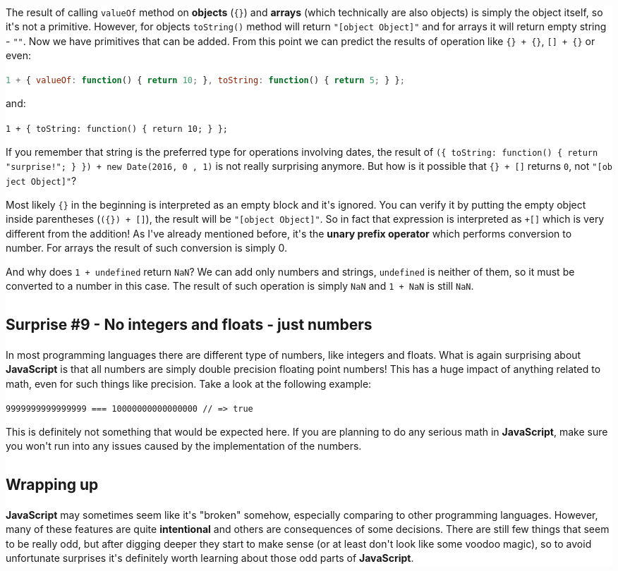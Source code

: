 <p>The result of calling <code>valueOf</code> method on <strong>objects</strong> (<code>{}</code>) and <strong>arrays</strong> (which technically are also objects) is simply the object itself, so it's not a primitive. However, for objects <code>toString()</code> method will return <code>"[object Object]"</code> and for arrays it will return empty string - <code>""</code>. Now we have primitives that can be added. From this point we can predict the results of operation like <code>{} + {}</code>, <code>[] + {}</code> or even:</p>

``` js
1 + { valueOf: function() { return 10; }, toString: function() { return 5; } };
```

<p>and: </p>

```
1 + { toString: function() { return 10; } };
```

<p>If you remember that <string>string</string> is the preferred type for operations involving dates, the result of <code>({ toString: function() { return "surprise!"; } }) + new Date(2016, 0 , 1)</code> is not really surprising anymore. But how is it possible that <code>{} + []</code> returns <code>0</code>, not <code>"[object Object]"</code>?</p>

<p>Most likely <code>{}</code> in the beginning is interpreted as an empty block and it's ignored. You can verify it by putting the empty object inside parentheses (<code>({}) + []</code>), the result will be <code>"[object Object]"</code>. So in fact that expression is interpreted as <code>+[]</code> which is very different from the addition! As I've already mentioned before, it's the <strong>unary prefix operator</strong> which performs conversion to number. For arrays the result of such conversion is simply 0.</p>

<p>And why does <code>1 + undefined</code> return <code>NaN</code>? We can add only numbers and strings, <code>undefined</code> is neither of them, so it must be converted to a number in this case. The result of such operation is simply <code>NaN</code> and <code>1 + NaN</code> is still <code>NaN</code>.</p>


<h2>Surprise #9 - No integers and floats - just numbers</h2>

<p>In most programming languages there are different type of numbers, like integers and floats. What is again surprising about <strong>JavaScript</strong> is that all numbers are simply double precision floating point numbers! This has a huge impact of anything related to math, even for such things like precision. Take a look at the following example:</p>

```
9999999999999999 === 10000000000000000 // => true
```

<p>This is definitely not something that would be expected here. If you are planning to do any serious math in <strong>JavaScript</strong>, make sure you won't run into any issues caused by the implementation of the numbers.</p>

<h2>Wrapping up</h2>

<p><strong>JavaScript</strong> may sometimes seem like it's "broken" somehow, especially comparing to other programming languages. However, many of these features are quite <strong>intentional</strong> and others are consequences of some decisions. There are still few things that seem to be really odd, but after digging deeper they start to make sense (or at least don't look like some voodoo magic), so to avoid unfortunate surprises it's definitely worth learning about those odd parts of <strong>JavaScript</strong>.</p>

